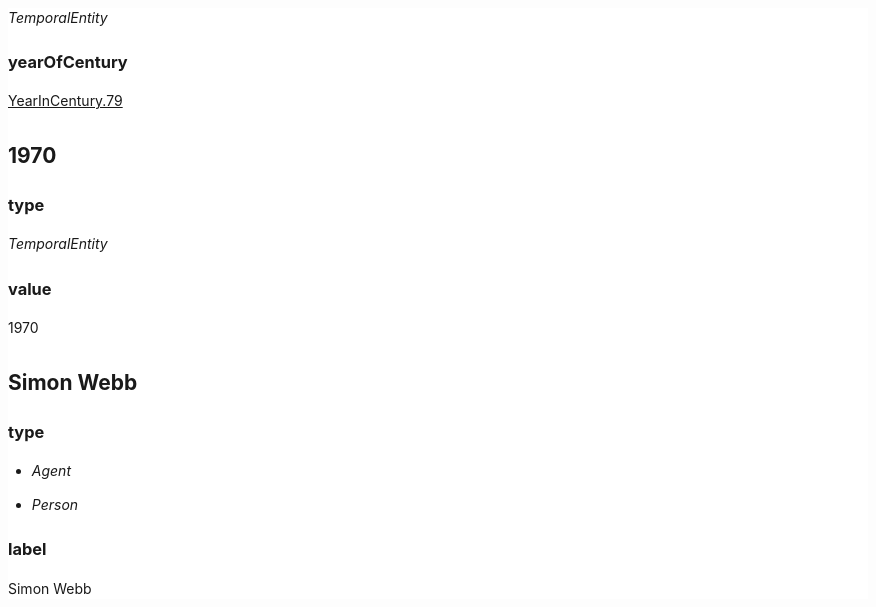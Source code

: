 
*TemporalEntity*

### yearOfCentury


[YearInCentury.79](#YearInCentury.79)

## 1970

### type


*TemporalEntity*

### value


1970

## Simon Webb

### type

 - *Agent*

 - *Person*

### label


Simon Webb